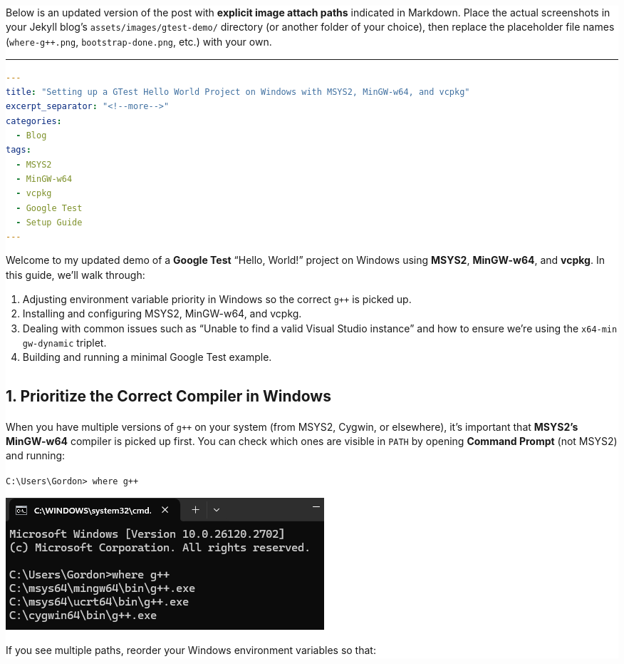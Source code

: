Below is an updated version of the post with **explicit image attach paths** indicated in Markdown. Place the actual screenshots in your Jekyll blog’s `assets/images/gtest-demo/` directory (or another folder of your choice), then replace the placeholder file names (`where-g++.png`, `bootstrap-done.png`, etc.) with your own.

---

```yaml
---
title: "Setting up a GTest Hello World Project on Windows with MSYS2, MinGW-w64, and vcpkg"
excerpt_separator: "<!--more-->"
categories:
  - Blog
tags:
  - MSYS2
  - MinGW-w64
  - vcpkg
  - Google Test
  - Setup Guide
---
```

Welcome to my updated demo of a **Google Test** “Hello, World!” project on Windows using **MSYS2**, **MinGW-w64**, and **vcpkg**. In this guide, we’ll walk through:

1. Adjusting environment variable priority in Windows so the correct `g++` is picked up.  
2. Installing and configuring MSYS2, MinGW-w64, and vcpkg.  
3. Dealing with common issues such as “Unable to find a valid Visual Studio instance” and how to ensure we’re using the `x64-mingw-dynamic` triplet.  
4. Building and running a minimal Google Test example.



## 1. Prioritize the Correct Compiler in Windows

When you have multiple versions of `g++` on your system (from MSYS2, Cygwin, or elsewhere), it’s important that **MSYS2’s MinGW-w64** compiler is picked up first. You can check which ones are visible in `PATH` by opening **Command Prompt** (not MSYS2) and running:

```
C:\Users\Gordon> where g++
```

![Screenshot showing multiple g++ paths in Windows environment](/assets/images/gtest-demo/where-g++.png)

If you see multiple paths, reorder your Windows environment variables so that:
